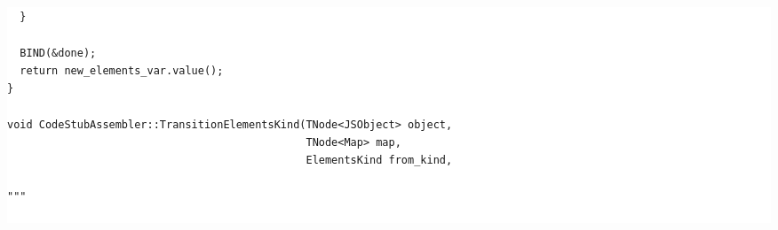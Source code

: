 ```
  }

  BIND(&done);
  return new_elements_var.value();
}

void CodeStubAssembler::TransitionElementsKind(TNode<JSObject> object,
                                               TNode<Map> map,
                                               ElementsKind from_kind,
                    
"""


```